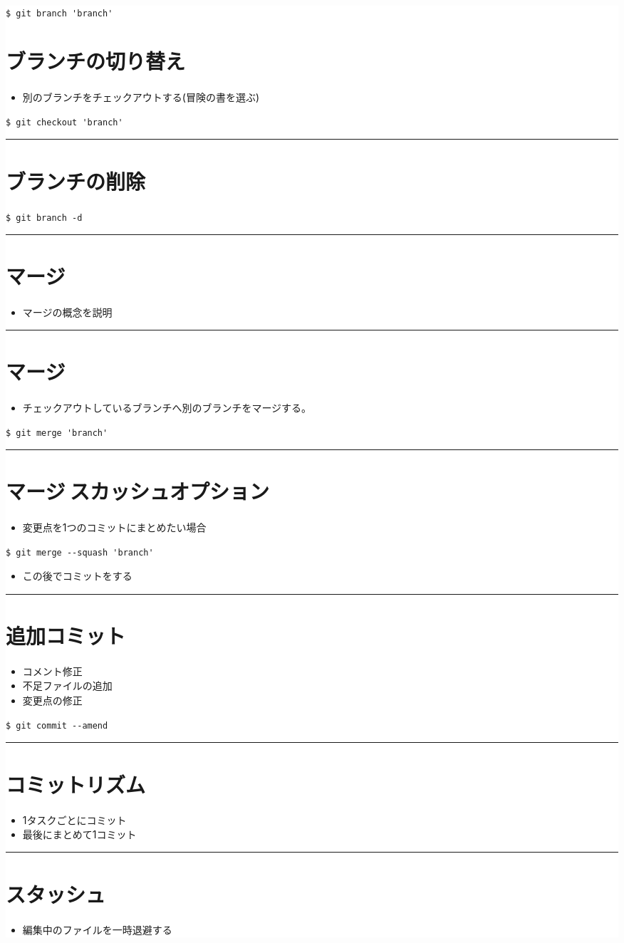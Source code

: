 <pre><code class="bash">$ git branch 'branch'</code></pre>

# ブランチの切り替え
* 別のブランチをチェックアウトする(冒険の書を選ぶ)

<pre><code class="bash">$ git checkout 'branch'</code></pre>
---
# ブランチの削除
<pre><code class="bash">$ git branch -d</code></pre>
---
# マージ
* マージの概念を説明
---
# マージ
* チェックアウトしているブランチへ別のブランチをマージする。

<pre><code class="bash">$ git merge 'branch'</code></pre>
---
# マージ スカッシュオプション
* 変更点を1つのコミットにまとめたい場合

<pre><code class="bash">$ git merge --squash 'branch'</code></pre>

* この後でコミットをする
---
# 追加コミット

* コメント修正
* 不足ファイルの追加
* 変更点の修正

<pre><code class="bash">$ git commit --amend</code></pre>
---
# コミットリズム
* 1タスクごとにコミット
* 最後にまとめて1コミット
---
# スタッシュ

* 編集中のファイルを一時退避する
